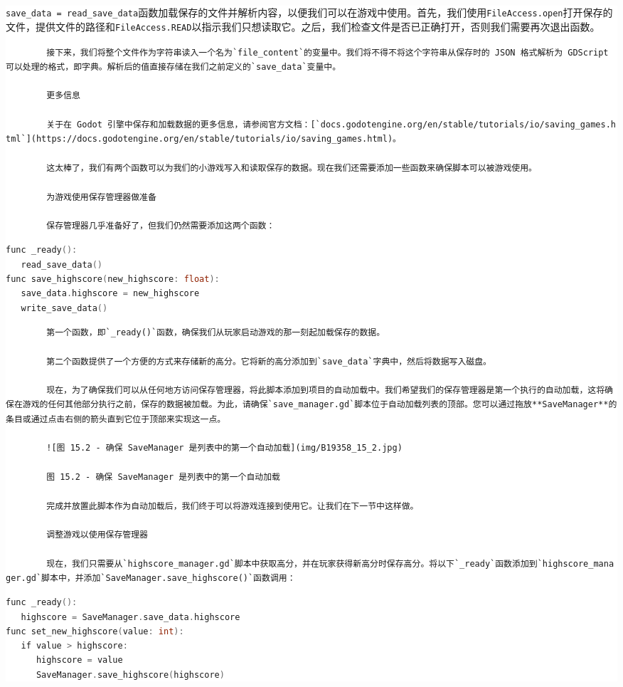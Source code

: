 `save_data = read_save_data`函数加载保存的文件并解析内容，以便我们可以在游戏中使用。首先，我们使用`FileAccess.open`打开保存的文件，提供文件的路径和`FileAccess.READ`以指示我们只想读取它。之后，我们检查文件是否已正确打开，否则我们需要再次退出函数。

            接下来，我们将整个文件作为字符串读入一个名为`file_content`的变量中。我们将不得不将这个字符串从保存时的 JSON 格式解析为 GDScript 可以处理的格式，即字典。解析后的值直接存储在我们之前定义的`save_data`变量中。

            更多信息

            关于在 Godot 引擎中保存和加载数据的更多信息，请参阅官方文档：[`docs.godotengine.org/en/stable/tutorials/io/saving_games.html`](https://docs.godotengine.org/en/stable/tutorials/io/saving_games.html)。

            这太棒了，我们有两个函数可以为我们的小游戏写入和读取保存的数据。现在我们还需要添加一些函数来确保脚本可以被游戏使用。

            为游戏使用保存管理器做准备

            保存管理器几乎准备好了，但我们仍然需要添加这两个函数：

```cpp
func _ready():
   read_save_data()
func save_highscore(new_highscore: float):
   save_data.highscore = new_highscore
   write_save_data()
```

            第一个函数，即`_ready()`函数，确保我们从玩家启动游戏的那一刻起加载保存的数据。

            第二个函数提供了一个方便的方式来存储新的高分。它将新的高分添加到`save_data`字典中，然后将数据写入磁盘。

            现在，为了确保我们可以从任何地方访问保存管理器，将此脚本添加到项目的自动加载中。我们希望我们的保存管理器是第一个执行的自动加载，这将确保在游戏的任何其他部分执行之前，保存的数据被加载。为此，请确保`save_manager.gd`脚本位于自动加载列表的顶部。您可以通过拖放**SaveManager**的条目或通过点击右侧的箭头直到它位于顶部来实现这一点。

            ![图 15.2 - 确保 SaveManager 是列表中的第一个自动加载](img/B19358_15_2.jpg)

            图 15.2 - 确保 SaveManager 是列表中的第一个自动加载

            完成并放置此脚本作为自动加载后，我们终于可以将游戏连接到使用它。让我们在下一节中这样做。

            调整游戏以使用保存管理器

            现在，我们只需要从`highscore_manager.gd`脚本中获取高分，并在玩家获得新高分时保存高分。将以下`_ready`函数添加到`highscore_manager.gd`脚本中，并添加`SaveManager.save_highscore()`函数调用：

```cpp
func _ready():
   highscore = SaveManager.save_data.highscore
func set_new_highscore(value: int):
   if value > highscore:
      highscore = value
      SaveManager.save_highscore(highscore)
```
